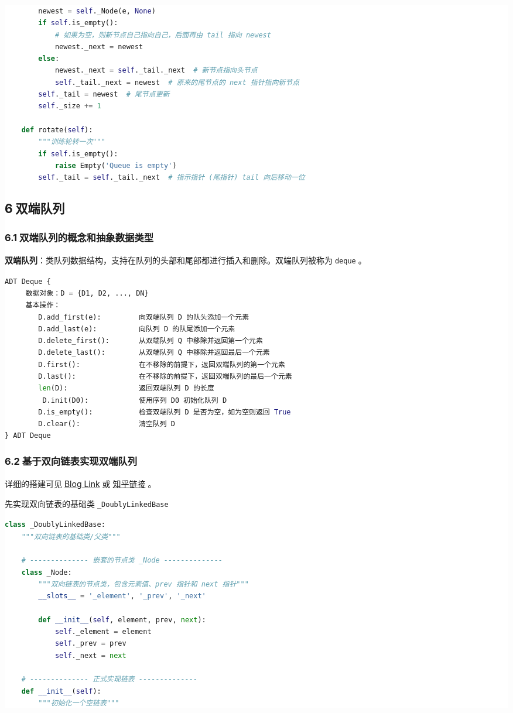 ```python
        newest = self._Node(e, None)
        if self.is_empty():
            # 如果为空，则新节点自己指向自己，后面再由 tail 指向 newest
            newest._next = newest
        else:
            newest._next = self._tail._next  # 新节点指向头节点
            self._tail._next = newest  # 原来的尾节点的 next 指针指向新节点
        self._tail = newest  # 尾节点更新
        self._size += 1

    def rotate(self):
        """训练轮转一次"""
        if self.is_empty():
            raise Empty('Queue is empty')
        self._tail = self._tail._next  # 指示指针 (尾指针) tail 向后移动一位
```



## 6 双端队列

### 6.1 双端队列的概念和抽象数据类型

**双端队列**：类队列数据结构，支持在队列的头部和尾部都进行插入和删除。双端队列被称为 `deque` 。

```python
ADT Deque {
     数据对象：D = {D1, D2, ..., DN}
     基本操作：
		D.add_first(e): 		向双端队列 D 的队头添加一个元素
        D.add_last(e): 			向队列 D 的队尾添加一个元素
        D.delete_first(): 		从双端队列 Q 中移除并返回第一个元素
        D.delete_last(): 		从双端队列 Q 中移除并返回最后一个元素
        D.first(): 				在不移除的前提下，返回双端队列的第一个元素
        D.last(): 				在不移除的前提下，返回双端队列的最后一个元素
        len(D): 				返回双端队列 D 的长度
         D.init(D0): 			使用序列 D0 初始化队列 D
        D.is_empty(): 			检查双端队列 D 是否为空，如为空则返回 True
        D.clear(): 				清空队列 D
} ADT Deque
```

### 6.2 基于双向链表实现双端队列

详细的搭建可见 [Blog Link](https://blog.iskage.online/posts/9241942.html#3-双向链表) 或 [知乎链接](https://zhuanlan.zhihu.com/p/29508680467) 。

先实现双向链表的基础类 `_DoublyLinkedBase`

```python
class _DoublyLinkedBase:
    """双向链表的基础类/父类"""

    # -------------- 嵌套的节点类 _Node --------------
    class _Node:
        """双向链表的节点类，包含元素值、prev 指针和 next 指针"""
        __slots__ = '_element', '_prev', '_next'

        def __init__(self, element, prev, next):
            self._element = element
            self._prev = prev
            self._next = next

    # -------------- 正式实现链表 --------------
    def __init__(self):
        """初始化一个空链表"""
```